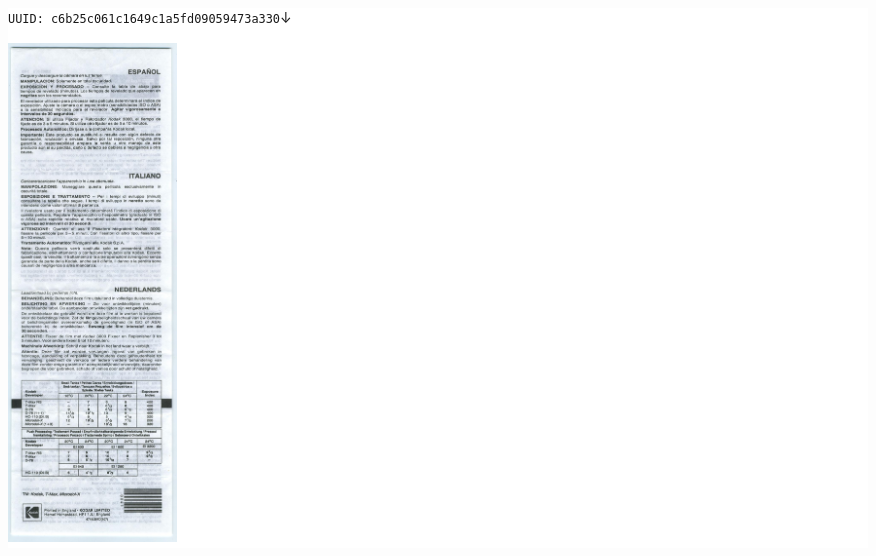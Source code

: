 
`UUID: c6b25c061c1649c1a5fd09059473a330`↓

<a href="./archive/00273_002.jpg">
	<img src="./lowres/00273_002.jpg" alt="Kodak TMAX 400 35mm film box leaflet" loading="lazy" width="169" height="500">
</a>
